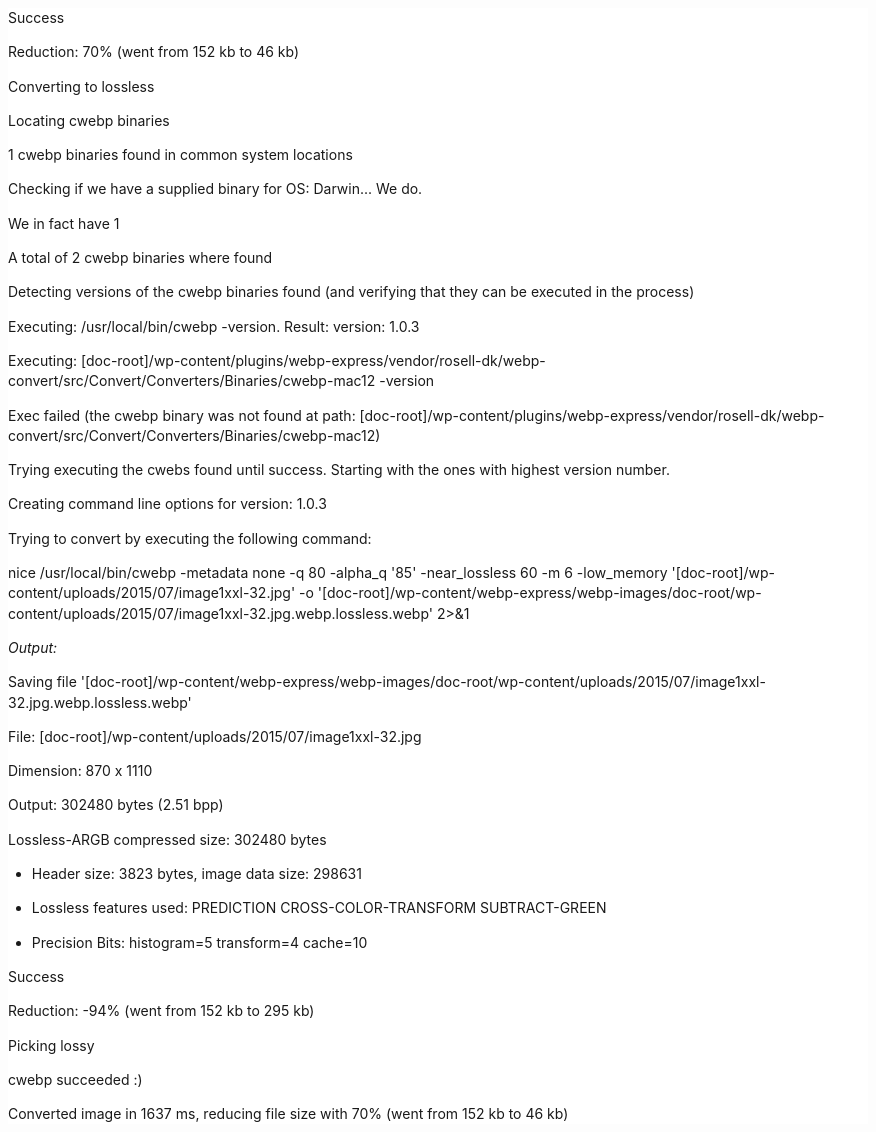 Success

Reduction: 70% (went from 152 kb to 46 kb)


Converting to lossless

Locating cwebp binaries

1 cwebp binaries found in common system locations

Checking if we have a supplied binary for OS: Darwin... We do.

We in fact have 1

A total of 2 cwebp binaries where found

Detecting versions of the cwebp binaries found (and verifying that they can be executed in the process)

Executing: /usr/local/bin/cwebp -version. Result: version: 1.0.3

Executing: [doc-root]/wp-content/plugins/webp-express/vendor/rosell-dk/webp-convert/src/Convert/Converters/Binaries/cwebp-mac12 -version

Exec failed (the cwebp binary was not found at path: [doc-root]/wp-content/plugins/webp-express/vendor/rosell-dk/webp-convert/src/Convert/Converters/Binaries/cwebp-mac12)

Trying executing the cwebs found until success. Starting with the ones with highest version number.

Creating command line options for version: 1.0.3

Trying to convert by executing the following command:

nice /usr/local/bin/cwebp -metadata none -q 80 -alpha_q '85' -near_lossless 60 -m 6 -low_memory '[doc-root]/wp-content/uploads/2015/07/image1xxl-32.jpg' -o '[doc-root]/wp-content/webp-express/webp-images/doc-root/wp-content/uploads/2015/07/image1xxl-32.jpg.webp.lossless.webp' 2>&1


*Output:* 

Saving file '[doc-root]/wp-content/webp-express/webp-images/doc-root/wp-content/uploads/2015/07/image1xxl-32.jpg.webp.lossless.webp'

File:      [doc-root]/wp-content/uploads/2015/07/image1xxl-32.jpg

Dimension: 870 x 1110

Output:    302480 bytes (2.51 bpp)

Lossless-ARGB compressed size: 302480 bytes

  * Header size: 3823 bytes, image data size: 298631

  * Lossless features used: PREDICTION CROSS-COLOR-TRANSFORM SUBTRACT-GREEN

  * Precision Bits: histogram=5 transform=4 cache=10


Success

Reduction: -94% (went from 152 kb to 295 kb)


Picking lossy

cwebp succeeded :)


Converted image in 1637 ms, reducing file size with 70% (went from 152 kb to 46 kb)

